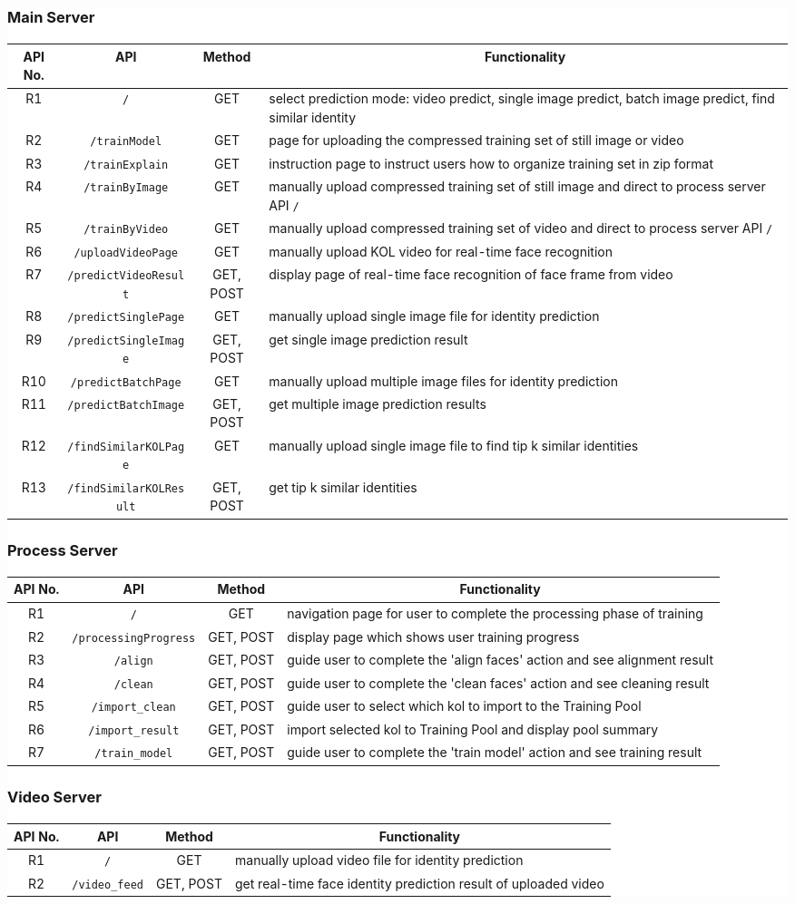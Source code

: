 ### Main Server

| API No.  |          API         |   Method  |                      Functionality                        |
|:--------:|:--------------------:|:---------:|-----------------------------------------------------------|
|    R1    |         `/`          |    GET    | select prediction mode: video predict, single image predict, batch image predict, find similar identity |
|    R2    |      `/trainModel`   |    GET    | page for uploading the compressed training set of still image or video |
|    R3    |     `/trainExplain`  |    GET    | instruction page to instruct users how to organize training set in zip format |
|    R4    |     `/trainByImage`  |    GET    | manually upload compressed training set of still image and direct to process server API `/` |
|    R5    |     `/trainByVideo`  |    GET    | manually upload compressed training set of video and direct to process server API `/` |
|    R6    | `/uploadVideoPage`   |    GET    | manually upload KOL video for real-time face recognition |
|    R7    |`/predictVideoResult` | GET, POST | display page of real-time face recognition of face frame from video |
|    R8    | `/predictSinglePage` |    GET    | manually upload single image file for identity prediction |
|    R9    | `/predictSingleImage`| GET, POST | get single image prediction result |
|    R10   | `/predictBatchPage`  |    GET    | manually upload multiple image files for identity prediction |
|    R11   | `/predictBatchImage` | GET, POST | get multiple image prediction results |
|    R12   | `/findSimilarKOLPage`|    GET    | manually upload single image file to find tip k similar identities |
|    R13   | `/findSimilarKOLResult` | GET, POST | get tip k similar identities |

### Process Server

| API No.  |          API         |   Method  |                      Functionality                        |
|:--------:|:--------------------:|:---------:|-----------------------------------------------------------|
|    R1    | `/`                  |    GET    | navigation page for user to complete the processing phase of training |
|    R2    | `/processingProgress`| GET, POST | display page which shows user training progress |
|    R3    | `/align`             | GET, POST | guide user to complete the 'align faces' action and see alignment result |
|    R4    | `/clean`             | GET, POST | guide user to complete the 'clean faces' action and see cleaning result |
|    R5    | `/import_clean`      | GET, POST | guide user to select which kol to import to the Training Pool           |
|    R6    | `/import_result`     | GET, POST | import selected kol to Training Pool and display pool summary |
|    R7    | `/train_model`       | GET, POST | guide user to complete the 'train model' action and see training result |

### Video Server

| API No.  |          API         |   Method  |                      Functionality                        |
|:--------:|:--------------------:|:---------:|-----------------------------------------------------------|
|    R1    | `/`                  |    GET    | manually upload video file for identity prediction        |
|    R2    | `/video_feed`        | GET, POST | get real-time face identity prediction result of uploaded video |
